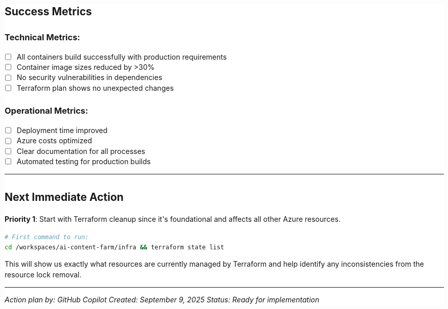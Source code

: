 
## Success Metrics

### Technical Metrics:
- [ ] All containers build successfully with production requirements
- [ ] Container image sizes reduced by >30%
- [ ] No security vulnerabilities in dependencies
- [ ] Terraform plan shows no unexpected changes

### Operational Metrics:
- [ ] Deployment time improved
- [ ] Azure costs optimized
- [ ] Clear documentation for all processes
- [ ] Automated testing for production builds

---

## Next Immediate Action

**Priority 1**: Start with Terraform cleanup since it's foundational and affects all other Azure resources.

```bash
# First command to run:
cd /workspaces/ai-content-farm/infra && terraform state list
```

This will show us exactly what resources are currently managed by Terraform and help identify any inconsistencies from the resource lock removal.

---
*Action plan by: GitHub Copilot*
*Created: September 9, 2025*
*Status: Ready for implementation*
